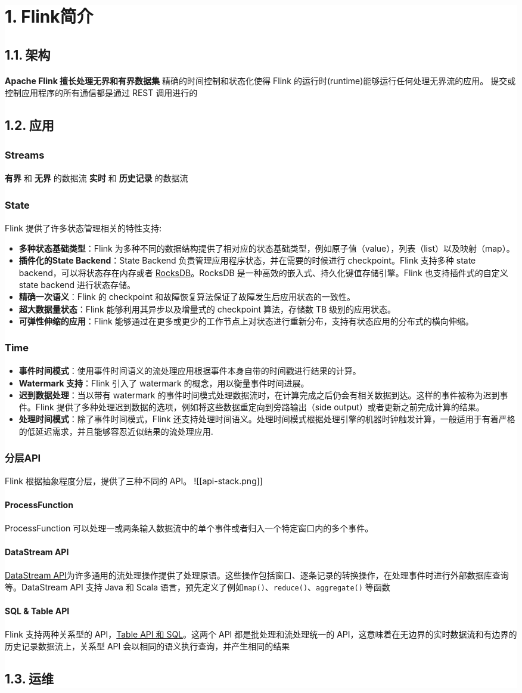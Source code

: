 # 1. Flink简介
## 1.1. 架构
**Apache Flink 擅长处理无界和有界数据集** 精确的时间控制和状态化使得 Flink 的运行时(runtime)能够运行任何处理无界流的应用。
提交或控制应用程序的所有通信都是通过 REST 调用进行的

## 1.2. 应用

### Streams
**有界** 和 **无界** 的数据流
**实时** 和 **历史记录** 的数据流

### State
Flink 提供了许多状态管理相关的特性支持:
-   **多种状态基础类型**：Flink 为多种不同的数据结构提供了相对应的状态基础类型，例如原子值（value），列表（list）以及映射（map）。
-   **插件化的State Backend**：State Backend 负责管理应用程序状态，并在需要的时候进行 checkpoint。Flink 支持多种 state backend，可以将状态存在内存或者 [RocksDB](https://rocksdb.org/)。RocksDB 是一种高效的嵌入式、持久化键值存储引擎。Flink 也支持插件式的自定义 state backend 进行状态存储。
-   **精确一次语义**：Flink 的 checkpoint 和故障恢复算法保证了故障发生后应用状态的一致性。
-   **超大数据量状态**：Flink 能够利用其异步以及增量式的 checkpoint 算法，存储数 TB 级别的应用状态。
-   **可弹性伸缩的应用**：Flink 能够通过在更多或更少的工作节点上对状态进行重新分布，支持有状态应用的分布式的横向伸缩。


### Time

-   **事件时间模式**：使用事件时间语义的流处理应用根据事件本身自带的时间戳进行结果的计算。
-   **Watermark 支持**：Flink 引入了 watermark 的概念，用以衡量事件时间进展。
-   **迟到数据处理**：当以带有 watermark 的事件时间模式处理数据流时，在计算完成之后仍会有相关数据到达。这样的事件被称为迟到事件。Flink 提供了多种处理迟到数据的选项，例如将这些数据重定向到旁路输出（side output）或者更新之前完成计算的结果。
-   **处理时间模式**：除了事件时间模式，Flink 还支持处理时间语义。处理时间模式根据处理引擎的机器时钟触发计算，一般适用于有着严格的低延迟需求，并且能够容忍近似结果的流处理应用.

### 分层API
Flink 根据抽象程度分层，提供了三种不同的 API。
![[api-stack.png]]
#### ProcessFunction
ProcessFunction 可以处理一或两条输入数据流中的单个事件或者归入一个特定窗口内的多个事件。

#### DataStream API
[DataStream API](https://nightlies.apache.org/flink/flink-docs-stable/dev/datastream_api.html)为许多通用的流处理操作提供了处理原语。这些操作包括窗口、逐条记录的转换操作，在处理事件时进行外部数据库查询等。DataStream API 支持 Java 和 Scala 语言，预先定义了例如`map()`、`reduce()`、`aggregate()` 等函数

#### SQL & Table API
Flink 支持两种关系型的 API，[Table API 和 SQL](https://nightlies.apache.org/flink/flink-docs-stable/dev/table/index.html)。这两个 API 都是批处理和流处理统一的 API，这意味着在无边界的实时数据流和有边界的历史记录数据流上，关系型 API 会以相同的语义执行查询，并产生相同的结果




## 1.3. 运维
